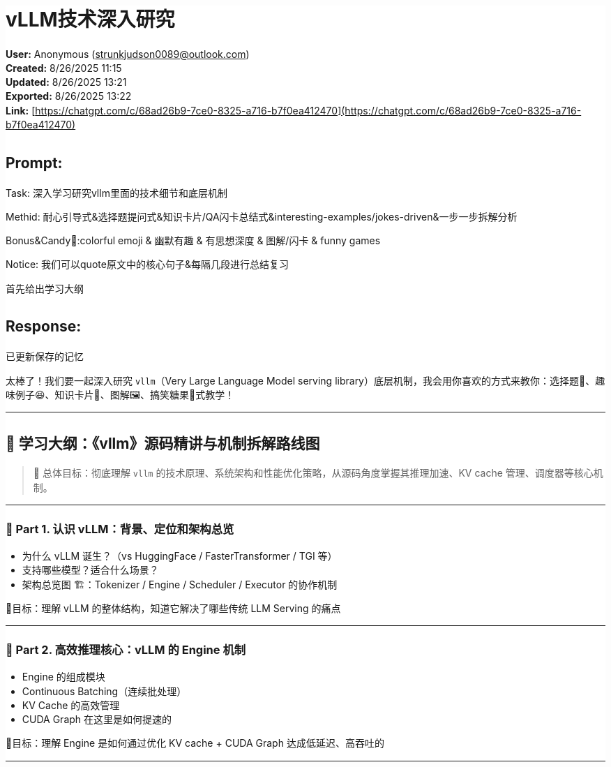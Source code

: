 # vLLM技术深入研究

**User:** Anonymous (strunkjudson0089@outlook.com)  
**Created:** 8/26/2025 11:15  
**Updated:** 8/26/2025 13:21  
**Exported:** 8/26/2025 13:22  
**Link:** [https://chatgpt.com/c/68ad26b9-7ce0-8325-a716-b7f0ea412470](https://chatgpt.com/c/68ad26b9-7ce0-8325-a716-b7f0ea412470)  

## Prompt:
Task: 深入学习研究vllm里面的技术细节和底层机制

Methid: 耐心引导式&选择题提问式&知识卡片/QA闪卡总结式&interesting-examples/jokes-driven&一步一步拆解分析

Bonus&Candy🍬:colorful emoji & 幽默有趣 & 有思想深度 & 图解/闪卡 & funny games

Notice: 我们可以quote原文中的核心句子&每隔几段进行总结复习

首先给出学习大纲

## Response:
已更新保存的记忆

太棒了！我们要一起深入研究 `vllm`（Very Large Language Model serving library）底层机制，我会用你喜欢的方式来教你：选择题🌈、趣味例子😆、知识卡片📘、图解🖼️、搞笑糖果🍬式教学！

* * *

🧭 学习大纲：《vllm》源码精讲与机制拆解路线图
--------------------------

> 👀 总体目标：彻底理解 `vllm` 的技术原理、系统架构和性能优化策略，从源码角度掌握其推理加速、KV cache 管理、调度器等核心机制。

* * *

### 🧩 Part 1. 认识 vLLM：背景、定位和架构总览

*   为什么 vLLM 诞生？（vs HuggingFace / FasterTransformer / TGI 等）
*   支持哪些模型？适合什么场景？
*   架构总览图 🏗️：Tokenizer / Engine / Scheduler / Executor 的协作机制

🎯目标：理解 vLLM 的整体结构，知道它解决了哪些传统 LLM Serving 的痛点

* * *

### 🔋 Part 2. 高效推理核心：vLLM 的 Engine 机制

*   Engine 的组成模块
*   Continuous Batching（连续批处理）
*   KV Cache 的高效管理
*   CUDA Graph 在这里是如何提速的

🎯目标：理解 Engine 是如何通过优化 KV cache + CUDA Graph 达成低延迟、高吞吐的

* * *
